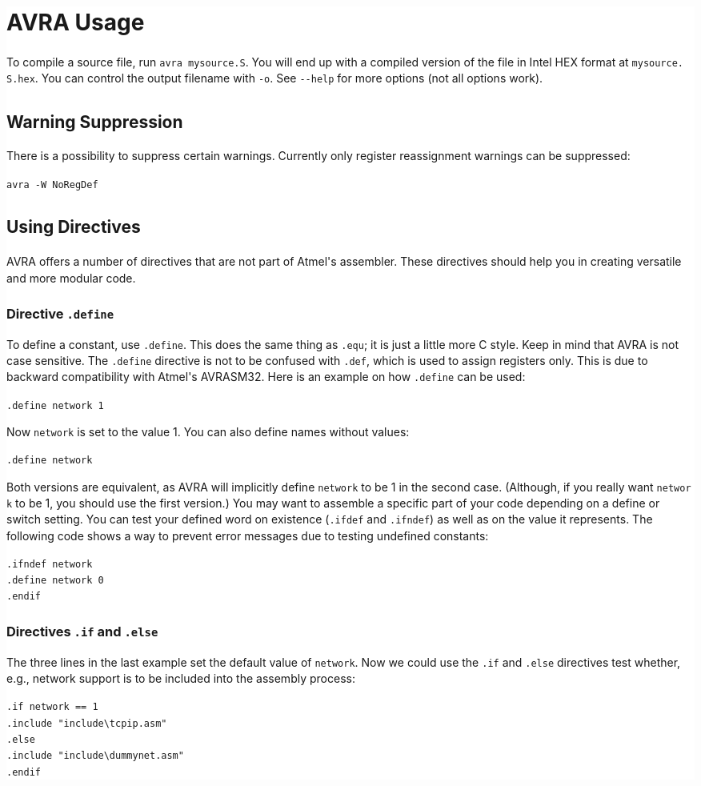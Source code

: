 # AVRA Usage

To compile a source file, run `avra mysource.S`. You will end up with a
compiled version of the file in Intel HEX format at `mysource.S.hex`. You can
control the output filename with `-o`. See `--help` for more options (not all
options work).

## Warning Suppression

There is a possibility to suppress certain warnings.
Currently only register reassignment warnings can be suppressed:

	avra -W NoRegDef

## Using Directives

AVRA offers a number of directives that are not part of Atmel's assembler.
These directives should help you in creating versatile and more modular code.

### Directive `.define`

To define a constant, use `.define`. This does the same thing as `.equ`;
it is just a little more C style. Keep in mind that AVRA is not case
sensitive. The `.define` directive is not to be confused with `.def`, which is
used to assign registers only. This is due to backward compatibility with
Atmel's AVRASM32. Here is an example on how `.define` can be used:

    .define network 1

Now `network` is set to the value 1. You can also define names without values:

	.define network

Both versions are equivalent, as AVRA will implicitly define `network` to be 1
in the second case. (Although, if you really want `network` to be 1, you
should use the first version.) You may want to assemble a specific part of your
code depending on a define or switch setting. You can test your defined word on
existence (`.ifdef` and `.ifndef`) as well as on the value it represents. The
following code shows a way to prevent error messages due to testing undefined
constants:

    .ifndef network
    .define network 0
    .endif

### Directives `.if` and `.else`

The three lines in the last example set the default value of `network`.
Now we could use the `.if` and `.else` directives test whether, e.g., network
support is to be included into the assembly process:

    .if network == 1
    .include "include\tcpip.asm"
    .else
    .include "include\dummynet.asm"
    .endif
